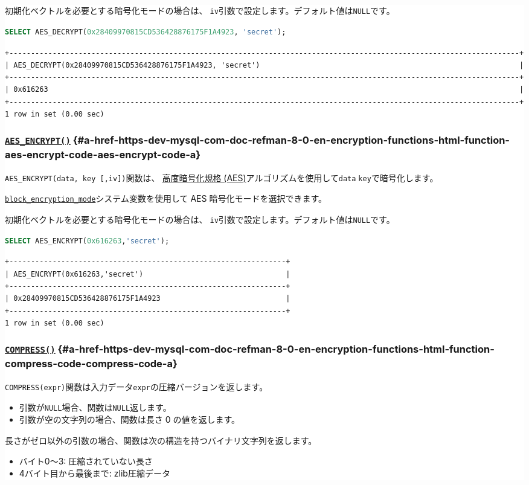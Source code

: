 初期化ベクトルを必要とする暗号化モードの場合は、 `iv`引数で設定します。デフォルト値は`NULL`です。

```sql
SELECT AES_DECRYPT(0x28409970815CD536428876175F1A4923, 'secret');
```

    +----------------------------------------------------------------------------------------------------------------------+
    | AES_DECRYPT(0x28409970815CD536428876175F1A4923, 'secret')                                                            |
    +----------------------------------------------------------------------------------------------------------------------+
    | 0x616263                                                                                                             |
    +----------------------------------------------------------------------------------------------------------------------+
    1 row in set (0.00 sec)

### <a href="https://dev.mysql.com/doc/refman/8.0/en/encryption-functions.html#function_aes-encrypt"><code>AES_ENCRYPT()</code></a> {#a-href-https-dev-mysql-com-doc-refman-8-0-en-encryption-functions-html-function-aes-encrypt-code-aes-encrypt-code-a}

`AES_ENCRYPT(data, key [,iv])`関数は、 [高度暗号化規格 (AES)](https://en.wikipedia.org/wiki/Advanced_Encryption_Standard)アルゴリズムを使用して`data` `key`で暗号化します。

[`block_encryption_mode`](/system-variables.md#block_encryption_mode)システム変数を使用して AES 暗号化モードを選択できます。

初期化ベクトルを必要とする暗号化モードの場合は、 `iv`引数で設定します。デフォルト値は`NULL`です。

```sql
SELECT AES_ENCRYPT(0x616263,'secret');
```

    +----------------------------------------------------------------+
    | AES_ENCRYPT(0x616263,'secret')                                 |
    +----------------------------------------------------------------+
    | 0x28409970815CD536428876175F1A4923                             |
    +----------------------------------------------------------------+
    1 row in set (0.00 sec)

### <a href="https://dev.mysql.com/doc/refman/8.0/en/encryption-functions.html#function_compress"><code>COMPRESS()</code></a> {#a-href-https-dev-mysql-com-doc-refman-8-0-en-encryption-functions-html-function-compress-code-compress-code-a}

`COMPRESS(expr)`関数は入力データ`expr`の圧縮バージョンを返します。

-   引数が`NULL`場合、関数は`NULL`返します。
-   引数が空の文字列の場合、関数は長さ 0 の値を返します。

長さがゼロ以外の引数の場合、関数は次の構造を持つバイナリ文字列を返します。

-   バイト0～3: 圧縮されていない長さ
-   4バイト目から最後まで: zlib圧縮データ
